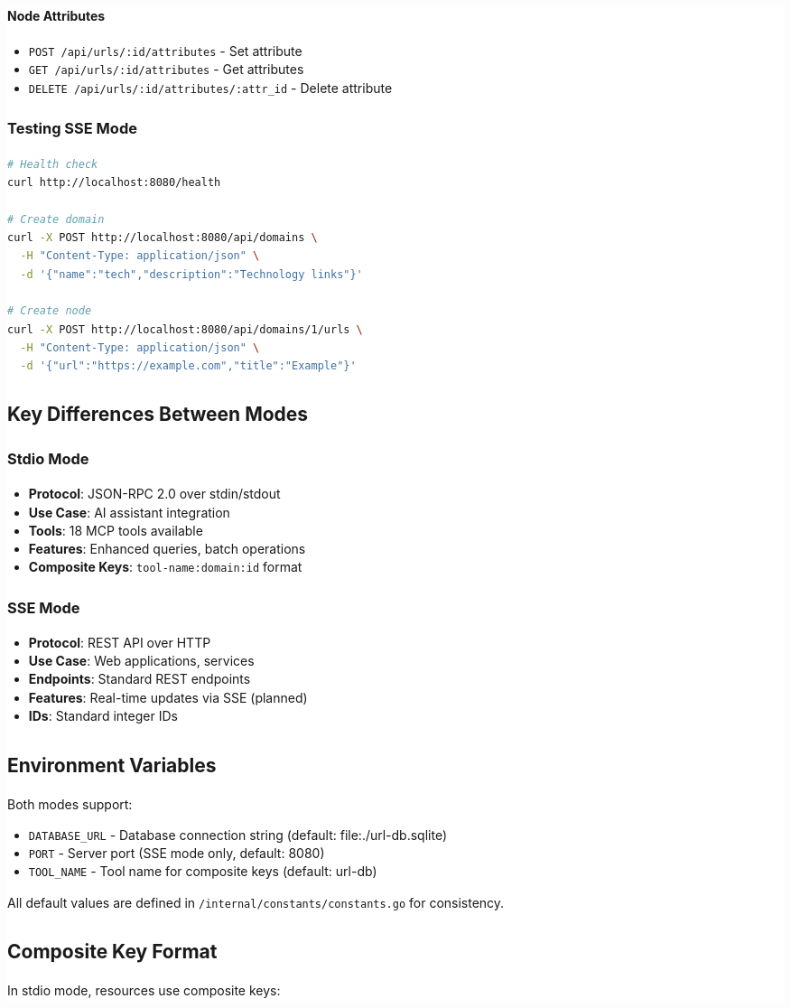 #### Node Attributes
- `POST /api/urls/:id/attributes` - Set attribute
- `GET /api/urls/:id/attributes` - Get attributes
- `DELETE /api/urls/:id/attributes/:attr_id` - Delete attribute

### Testing SSE Mode

```bash
# Health check
curl http://localhost:8080/health

# Create domain
curl -X POST http://localhost:8080/api/domains \
  -H "Content-Type: application/json" \
  -d '{"name":"tech","description":"Technology links"}'

# Create node
curl -X POST http://localhost:8080/api/domains/1/urls \
  -H "Content-Type: application/json" \
  -d '{"url":"https://example.com","title":"Example"}'
```

## Key Differences Between Modes

### Stdio Mode
- **Protocol**: JSON-RPC 2.0 over stdin/stdout
- **Use Case**: AI assistant integration
- **Tools**: 18 MCP tools available
- **Features**: Enhanced queries, batch operations
- **Composite Keys**: `tool-name:domain:id` format

### SSE Mode
- **Protocol**: REST API over HTTP
- **Use Case**: Web applications, services
- **Endpoints**: Standard REST endpoints
- **Features**: Real-time updates via SSE (planned)
- **IDs**: Standard integer IDs

## Environment Variables

Both modes support:

- `DATABASE_URL` - Database connection string (default: file:./url-db.sqlite)
- `PORT` - Server port (SSE mode only, default: 8080)
- `TOOL_NAME` - Tool name for composite keys (default: url-db)

All default values are defined in `/internal/constants/constants.go` for consistency.

## Composite Key Format

In stdio mode, resources use composite keys:
